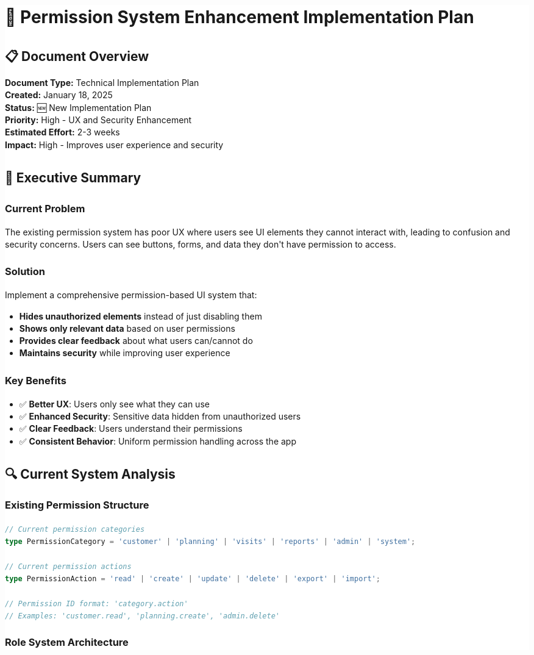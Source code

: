 # 🔐 Permission System Enhancement Implementation Plan

## 📋 Document Overview

**Document Type:** Technical Implementation Plan  
**Created:** January 18, 2025  
**Status:** 🆕 New Implementation Plan  
**Priority:** High - UX and Security Enhancement  
**Estimated Effort:** 2-3 weeks  
**Impact:** High - Improves user experience and security  

## 🎯 Executive Summary

### Current Problem
The existing permission system has poor UX where users see UI elements they cannot interact with, leading to confusion and security concerns. Users can see buttons, forms, and data they don't have permission to access.

### Solution
Implement a comprehensive permission-based UI system that:
- **Hides unauthorized elements** instead of just disabling them
- **Shows only relevant data** based on user permissions
- **Provides clear feedback** about what users can/cannot do
- **Maintains security** while improving user experience

### Key Benefits
- ✅ **Better UX**: Users only see what they can use
- ✅ **Enhanced Security**: Sensitive data hidden from unauthorized users
- ✅ **Clear Feedback**: Users understand their permissions
- ✅ **Consistent Behavior**: Uniform permission handling across the app

## 🔍 Current System Analysis

### Existing Permission Structure

```typescript
// Current permission categories
type PermissionCategory = 'customer' | 'planning' | 'visits' | 'reports' | 'admin' | 'system';

// Current permission actions
type PermissionAction = 'read' | 'create' | 'update' | 'delete' | 'export' | 'import';

// Permission ID format: 'category.action'
// Examples: 'customer.read', 'planning.create', 'admin.delete'
```

### Role System Architecture
